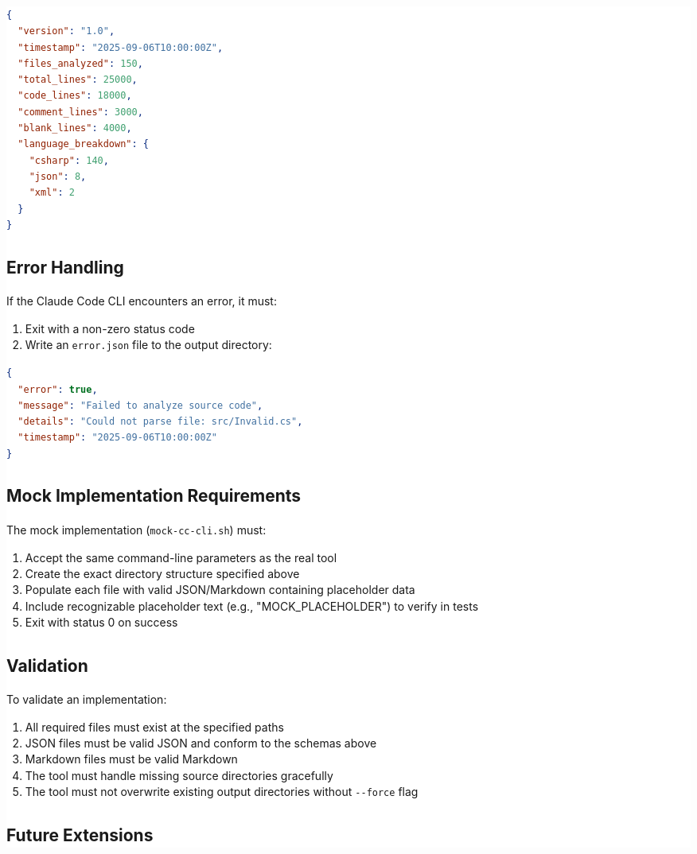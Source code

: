 ```json
{
  "version": "1.0",
  "timestamp": "2025-09-06T10:00:00Z",
  "files_analyzed": 150,
  "total_lines": 25000,
  "code_lines": 18000,
  "comment_lines": 3000,
  "blank_lines": 4000,
  "language_breakdown": {
    "csharp": 140,
    "json": 8,
    "xml": 2
  }
}
```

## Error Handling

If the Claude Code CLI encounters an error, it must:

1. Exit with a non-zero status code
2. Write an `error.json` file to the output directory:

```json
{
  "error": true,
  "message": "Failed to analyze source code",
  "details": "Could not parse file: src/Invalid.cs",
  "timestamp": "2025-09-06T10:00:00Z"
}
```

## Mock Implementation Requirements

The mock implementation (`mock-cc-cli.sh`) must:

1. Accept the same command-line parameters as the real tool
2. Create the exact directory structure specified above
3. Populate each file with valid JSON/Markdown containing placeholder data
4. Include recognizable placeholder text (e.g., "MOCK_PLACEHOLDER") to verify in tests
5. Exit with status 0 on success

## Validation

To validate an implementation:

1. All required files must exist at the specified paths
2. JSON files must be valid JSON and conform to the schemas above
3. Markdown files must be valid Markdown
4. The tool must handle missing source directories gracefully
5. The tool must not overwrite existing output directories without `--force` flag

## Future Extensions
